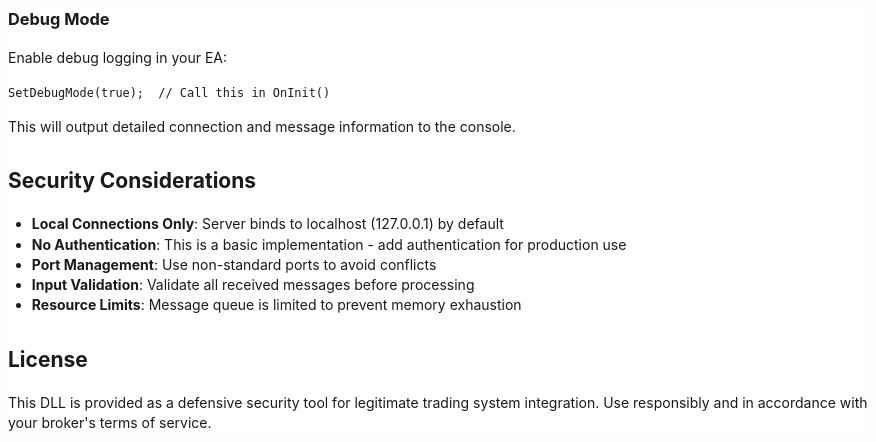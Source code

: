 ### Debug Mode

Enable debug logging in your EA:
```mql4
SetDebugMode(true);  // Call this in OnInit()
```

This will output detailed connection and message information to the console.

## Security Considerations

- **Local Connections Only**: Server binds to localhost (127.0.0.1) by default
- **No Authentication**: This is a basic implementation - add authentication for production use
- **Port Management**: Use non-standard ports to avoid conflicts
- **Input Validation**: Validate all received messages before processing
- **Resource Limits**: Message queue is limited to prevent memory exhaustion

## License

This DLL is provided as a defensive security tool for legitimate trading system integration. Use responsibly and in accordance with your broker's terms of service.